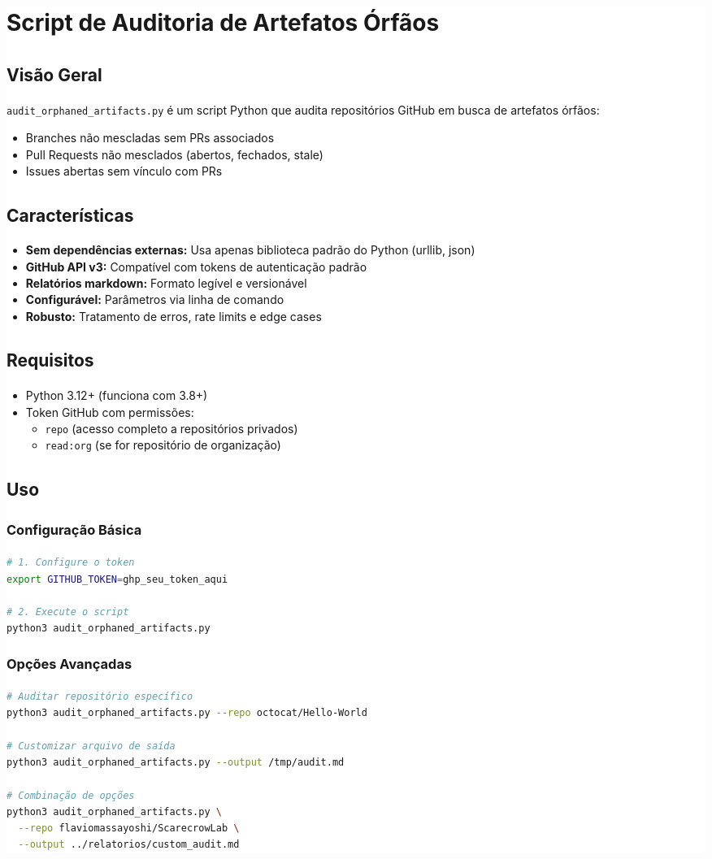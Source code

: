 # Script de Auditoria de Artefatos Órfãos

## Visão Geral

`audit_orphaned_artifacts.py` é um script Python que audita repositórios GitHub em busca de artefatos órfãos:
- Branches não mescladas sem PRs associados
- Pull Requests não mesclados (abertos, fechados, stale)
- Issues abertas sem vínculo com PRs

## Características

- **Sem dependências externas:** Usa apenas biblioteca padrão do Python (urllib, json)
- **GitHub API v3:** Compatível com tokens de autenticação padrão
- **Relatórios markdown:** Formato legível e versionável
- **Configurável:** Parâmetros via linha de comando
- **Robusto:** Tratamento de erros, rate limits e edge cases

## Requisitos

- Python 3.12+ (funciona com 3.8+)
- Token GitHub com permissões:
  - `repo` (acesso completo a repositórios privados)
  - `read:org` (se for repositório de organização)

## Uso

### Configuração Básica

```bash
# 1. Configure o token
export GITHUB_TOKEN=ghp_seu_token_aqui

# 2. Execute o script
python3 audit_orphaned_artifacts.py
```

### Opções Avançadas

```bash
# Auditar repositório específico
python3 audit_orphaned_artifacts.py --repo octocat/Hello-World

# Customizar arquivo de saída
python3 audit_orphaned_artifacts.py --output /tmp/audit.md

# Combinação de opções
python3 audit_orphaned_artifacts.py \
  --repo flaviomassayoshi/ScarecrowLab \
  --output ../relatorios/custom_audit.md
```
